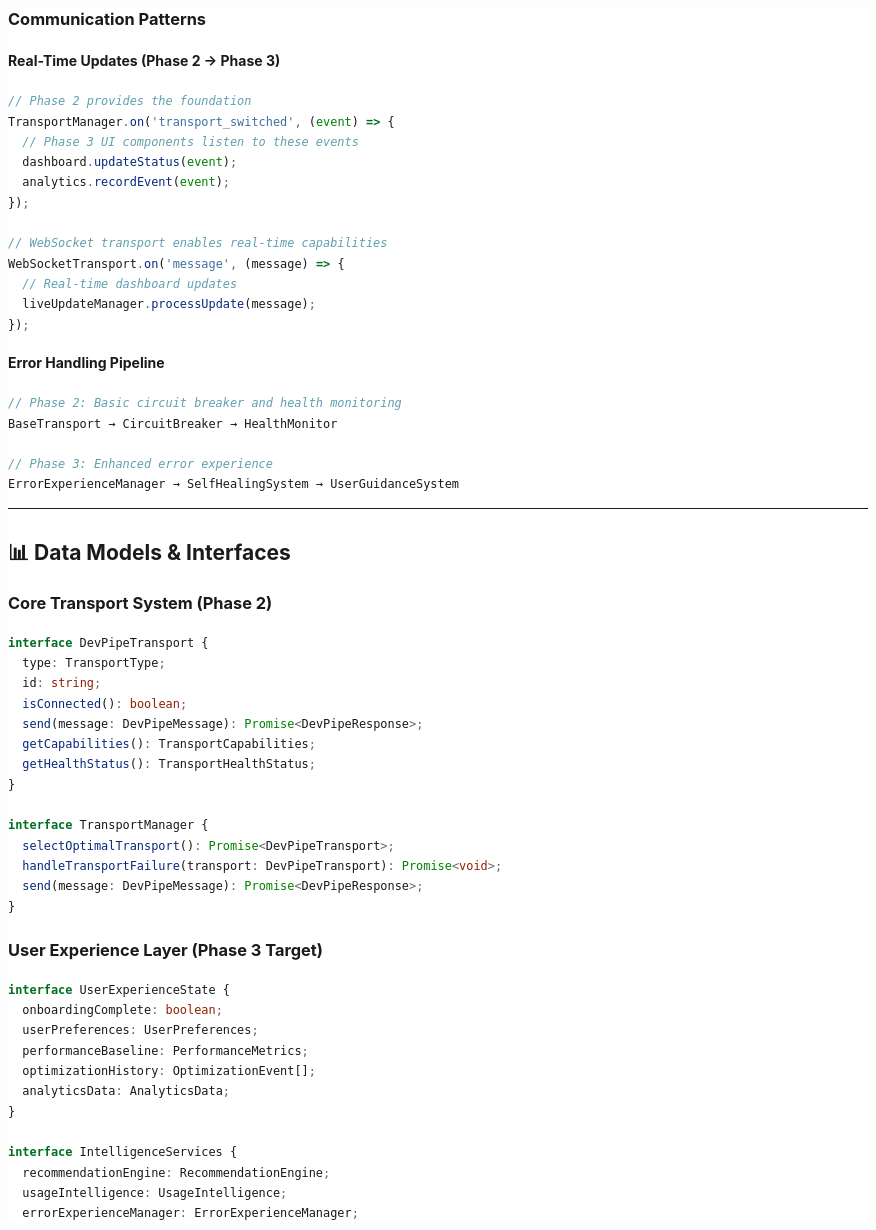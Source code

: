 ### Communication Patterns

#### Real-Time Updates (Phase 2 → Phase 3)
```typescript
// Phase 2 provides the foundation
TransportManager.on('transport_switched', (event) => {
  // Phase 3 UI components listen to these events
  dashboard.updateStatus(event);
  analytics.recordEvent(event);
});

// WebSocket transport enables real-time capabilities
WebSocketTransport.on('message', (message) => {
  // Real-time dashboard updates
  liveUpdateManager.processUpdate(message);
});
```

#### Error Handling Pipeline
```typescript
// Phase 2: Basic circuit breaker and health monitoring
BaseTransport → CircuitBreaker → HealthMonitor

// Phase 3: Enhanced error experience
ErrorExperienceManager → SelfHealingSystem → UserGuidanceSystem
```

---

## 📊 Data Models & Interfaces

### Core Transport System (Phase 2)
```typescript
interface DevPipeTransport {
  type: TransportType;
  id: string;
  isConnected(): boolean;
  send(message: DevPipeMessage): Promise<DevPipeResponse>;
  getCapabilities(): TransportCapabilities;
  getHealthStatus(): TransportHealthStatus;
}

interface TransportManager {
  selectOptimalTransport(): Promise<DevPipeTransport>;
  handleTransportFailure(transport: DevPipeTransport): Promise<void>;
  send(message: DevPipeMessage): Promise<DevPipeResponse>;
}
```

### User Experience Layer (Phase 3 Target)
```typescript
interface UserExperienceState {
  onboardingComplete: boolean;
  userPreferences: UserPreferences;
  performanceBaseline: PerformanceMetrics;
  optimizationHistory: OptimizationEvent[];
  analyticsData: AnalyticsData;
}

interface IntelligenceServices {
  recommendationEngine: RecommendationEngine;
  usageIntelligence: UsageIntelligence;
  errorExperienceManager: ErrorExperienceManager;
```